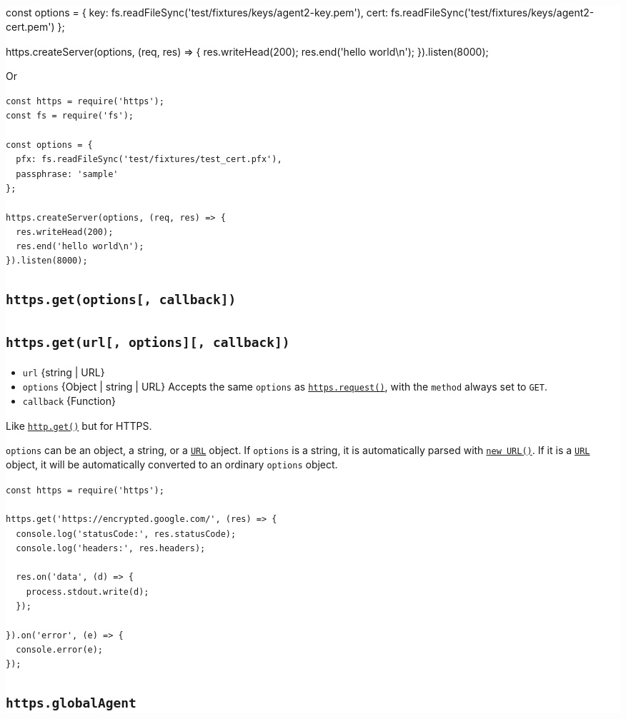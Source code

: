   const options = {
  key: fs.readFileSync('test/fixtures/keys/agent2-key.pem'),
  cert: fs.readFileSync('test/fixtures/keys/agent2-cert.pem')
  };

  https.createServer(options, (req, res) => {
  res.writeHead(200);
  res.end('hello world\n');
  }).listen(8000);

Or

    const https = require('https');
    const fs = require('fs');

    const options = {
      pfx: fs.readFileSync('test/fixtures/test_cert.pfx'),
      passphrase: 'sample'
    };

    https.createServer(options, (req, res) => {
      res.writeHead(200);
      res.end('hello world\n');
    }).listen(8000);

## `https.get(options[, callback])`

## `https.get(url[, options][, callback])`

- `url` {string | URL}
- `options` {Object | string | URL} Accepts the same `options` as [`https.request()`](#https_https_request_options_callback), with the `method` always set to `GET`.
- `callback` {Function}

Like [`http.get()`](http.md#http_http_get_options_callback) but for HTTPS.

`options` can be an object, a string, or a [`URL`](url.md#url_the_whatwg_url_api) object. If `options` is a string, it is automatically parsed with [`new URL()`](url.md#url_new_url_input_base). If it is a [`URL`](url.md#url_the_whatwg_url_api) object, it will be automatically converted to an ordinary `options` object.

    const https = require('https');

    https.get('https://encrypted.google.com/', (res) => {
      console.log('statusCode:', res.statusCode);
      console.log('headers:', res.headers);

      res.on('data', (d) => {
        process.stdout.write(d);
      });

    }).on('error', (e) => {
      console.error(e);
    });

## `https.globalAgent`
